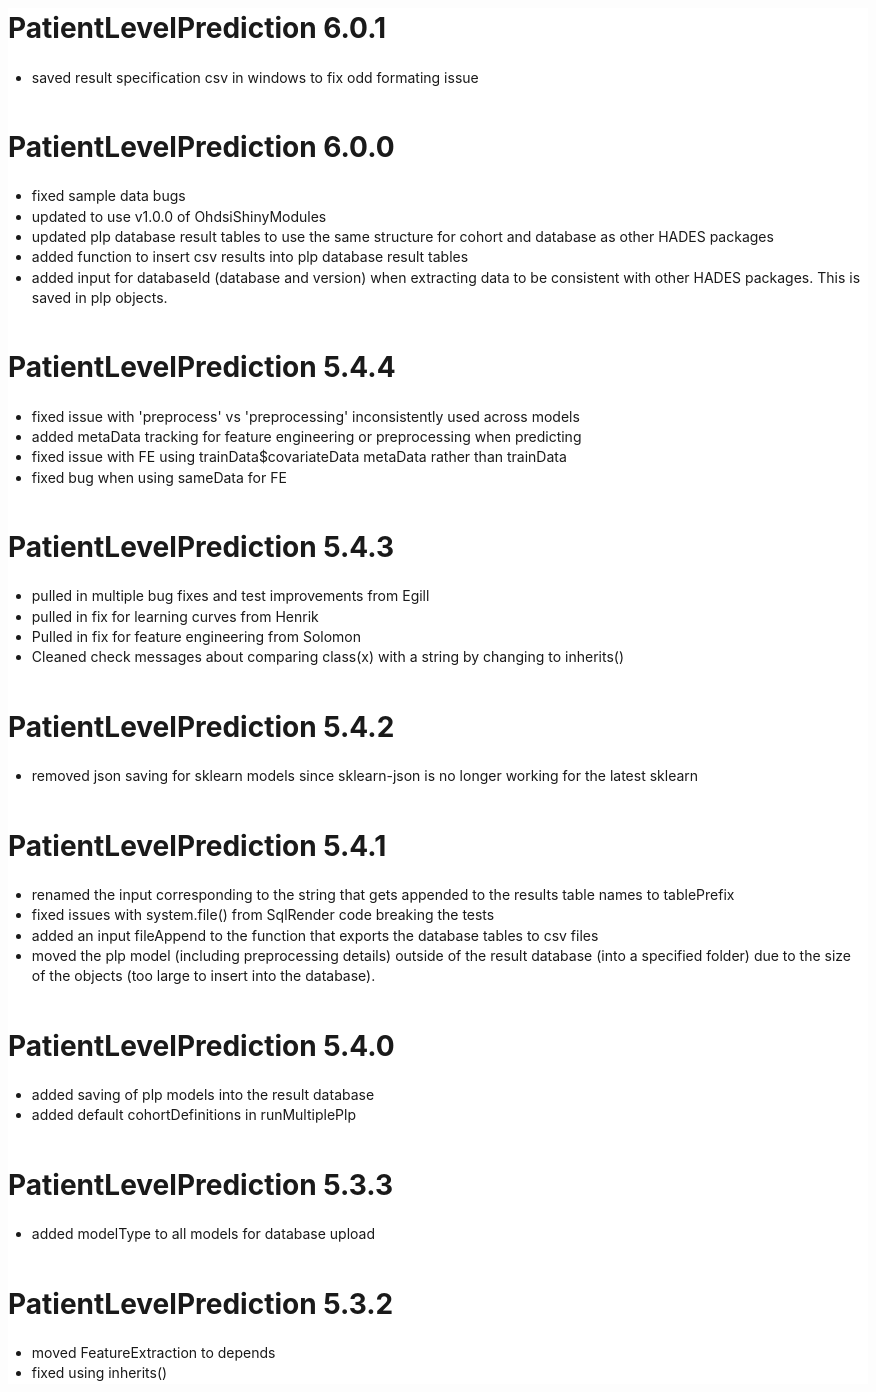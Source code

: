 PatientLevelPrediction 6.0.1
======================
- saved result specification csv in windows to fix odd formating issue

PatientLevelPrediction 6.0.0
======================
- fixed sample data bugs
- updated to use v1.0.0 of OhdsiShinyModules
- updated plp database result tables to use the same structure for cohort and database as other HADES packages
- added function to insert csv results into plp database result tables
- added input for databaseId (database and version) when extracting data to be consistent with other HADES packages.  This is saved in plp objects.

PatientLevelPrediction 5.4.4
======================
- fixed issue with 'preprocess' vs 'preprocessing' inconsistently used across models
- added metaData tracking for feature engineering or preprocessing when predicting
- fixed issue with FE using trainData$covariateData metaData rather than trainData
- fixed bug when using sameData for FE

PatientLevelPrediction 5.4.3
======================
- pulled in multiple bug fixes and test improvements from Egill
- pulled in fix for learning curves from Henrik
- Pulled in fix for feature engineering from Solomon
- Cleaned check messages about comparing class(x) with a string by changing to inherits()

PatientLevelPrediction 5.4.2
======================
- removed json saving for sklearn models since sklearn-json is no longer working for the latest sklearn


PatientLevelPrediction 5.4.1
======================
- renamed the input corresponding to the string that gets appended to the results table names to tablePrefix
- fixed issues with system.file() from SqlRender code breaking the tests
- added an input fileAppend to the function that exports the database tables to csv files
- moved the plp model (including preprocessing details) outside of the result database (into a specified folder) due to the size of the objects (too large to insert into the database). 

PatientLevelPrediction 5.4.0
======================
- added saving of plp models into the result database 
- added default cohortDefinitions in runMultiplePlp

PatientLevelPrediction 5.3.3
======================
- added modelType to all models for database upload

PatientLevelPrediction 5.3.2
======================
- moved FeatureExtraction to depends 
- fixed using inherits()
